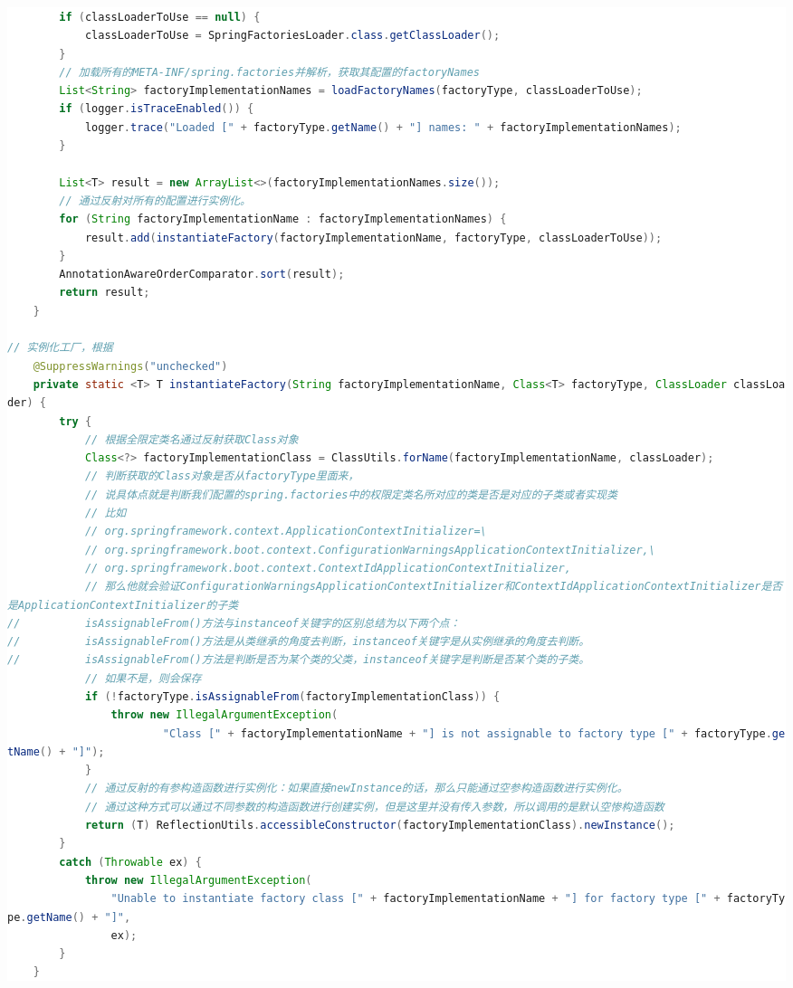 ```java
		if (classLoaderToUse == null) {
			classLoaderToUse = SpringFactoriesLoader.class.getClassLoader();
		}
		// 加载所有的META-INF/spring.factories并解析，获取其配置的factoryNames
		List<String> factoryImplementationNames = loadFactoryNames(factoryType, classLoaderToUse);
		if (logger.isTraceEnabled()) {
			logger.trace("Loaded [" + factoryType.getName() + "] names: " + factoryImplementationNames);
		}

		List<T> result = new ArrayList<>(factoryImplementationNames.size());
		// 通过反射对所有的配置进行实例化。
		for (String factoryImplementationName : factoryImplementationNames) {
			result.add(instantiateFactory(factoryImplementationName, factoryType, classLoaderToUse));
		}
		AnnotationAwareOrderComparator.sort(result);
		return result;
	}

// 实例化工厂，根据
	@SuppressWarnings("unchecked")
	private static <T> T instantiateFactory(String factoryImplementationName, Class<T> factoryType, ClassLoader classLoader) {
		try {
			// 根据全限定类名通过反射获取Class对象
			Class<?> factoryImplementationClass = ClassUtils.forName(factoryImplementationName, classLoader);
			// 判断获取的Class对象是否从factoryType里面来，
			// 说具体点就是判断我们配置的spring.factories中的权限定类名所对应的类是否是对应的子类或者实现类
			// 比如
			// org.springframework.context.ApplicationContextInitializer=\
			// org.springframework.boot.context.ConfigurationWarningsApplicationContextInitializer,\
			// org.springframework.boot.context.ContextIdApplicationContextInitializer,
			// 那么他就会验证ConfigurationWarningsApplicationContextInitializer和ContextIdApplicationContextInitializer是否是ApplicationContextInitializer的子类
//			isAssignableFrom()方法与instanceof关键字的区别总结为以下两个点：
//			isAssignableFrom()方法是从类继承的角度去判断，instanceof关键字是从实例继承的角度去判断。
//			isAssignableFrom()方法是判断是否为某个类的父类，instanceof关键字是判断是否某个类的子类。
			// 如果不是，则会保存
			if (!factoryType.isAssignableFrom(factoryImplementationClass)) {
				throw new IllegalArgumentException(
						"Class [" + factoryImplementationName + "] is not assignable to factory type [" + factoryType.getName() + "]");
			}
			// 通过反射的有参构造函数进行实例化：如果直接newInstance的话，那么只能通过空参构造函数进行实例化。
			// 通过这种方式可以通过不同参数的构造函数进行创建实例，但是这里并没有传入参数，所以调用的是默认空惨构造函数
			return (T) ReflectionUtils.accessibleConstructor(factoryImplementationClass).newInstance();
		}
		catch (Throwable ex) {
			throw new IllegalArgumentException(
				"Unable to instantiate factory class [" + factoryImplementationName + "] for factory type [" + factoryType.getName() + "]",
				ex);
		}
	}
```
